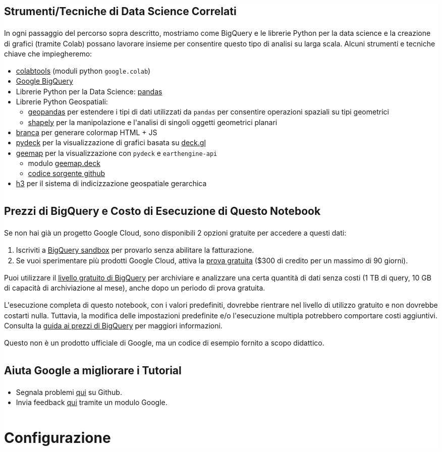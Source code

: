 ## Strumenti/Tecniche di Data Science Correlati

In ogni passaggio del percorso sopra descritto, mostriamo come BigQuery e le librerie Python per la data science e la creazione di grafici (tramite Colab) possano lavorare insieme per consentire questo tipo di analisi su larga scala. Alcuni strumenti e tecniche chiave che impiegheremo:
* [colabtools](https://github.com/googlecolab/colabtools) (moduli python `google.colab`)
* [Google BigQuery](https://cloud.google.com/bigquery/what-is-bigquery)
* Librerie Python per la Data Science: [pandas](https://pandas.pydata.org/)
* Librerie Python Geospatiali:
  * [geopandas](https://geopandas.org/en/stable/index.html) per estendere i tipi di dati utilizzati da `pandas` per consentire operazioni spaziali su tipi geometrici
  * [shapely](https://shapely.readthedocs.io/en/stable/index.html) per la manipolazione e l'analisi di singoli oggetti geometrici planari
* [branca](https://python-visualization.github.io/branca/) per generare colormap HTML + JS
* [pydeck](https://deckgl.readthedocs.io/en/latest/) per la visualizzazione di grafici basata su [deck.gl](https://deck.gl/#/)
* [geemap](https://geemap.org/) per la visualizzazione con `pydeck` e `earthengine-api`
  * modulo [geemap.deck](https://geemap.org/deck/)
  * [codice sorgente github](https://github.com/gee-community/geemap)
* [h3](https://uber.github.io/h3-py/intro.html) per il sistema di indicizzazione geospatiale gerarchica

## Prezzi di BigQuery e Costo di Esecuzione di Questo Notebook

Se non hai già un progetto Google Cloud, sono disponibili 2 opzioni gratuite per accedere a questi dati:

1. Iscriviti a [BigQuery sandbox](https://cloud.google.com/bigquery/docs/sandbox) per provarlo senza abilitare la fatturazione.
2. Se vuoi sperimentare più prodotti Google Cloud, attiva la [prova gratuita](https://cloud.google.com/free/) ($300 di credito per un massimo di 90 giorni).

Puoi utilizzare il [livello gratuito di BigQuery](https://cloud.google.com/bigquery/pricing#free-tier) per archiviare e analizzare una certa quantità di dati senza costi (1 TB di query, 10 GB di capacità di archiviazione al mese), anche dopo un periodo di prova gratuita.

L'esecuzione completa di questo notebook, con i valori predefiniti, dovrebbe rientrare nel livello di utilizzo gratuito e non dovrebbe costarti nulla. Tuttavia, la modifica delle impostazioni predefinite e/o l'esecuzione multipla potrebbero comportare costi aggiuntivi. Consulta la [guida ai prezzi di BigQuery](https://cloud.google.com/bigquery/pricing) per maggiori informazioni.

Questo non è un prodotto ufficiale di Google, ma un codice di esempio fornito a scopo didattico.

## Aiuta Google a migliorare i Tutorial

* Segnala problemi [qui](https://github.com/GoogleCloudPlatform/bigquery-utils/issues) su Github.
* Invia feedback [qui](https://docs.google.com/forms/d/e/1FAIpQLSdNSDbBM2rohqtqWtIPgKD_14oLc8TPqqdtKD11oqsrtA8_NQ/viewform) tramite un modulo Google.

# Configurazione
